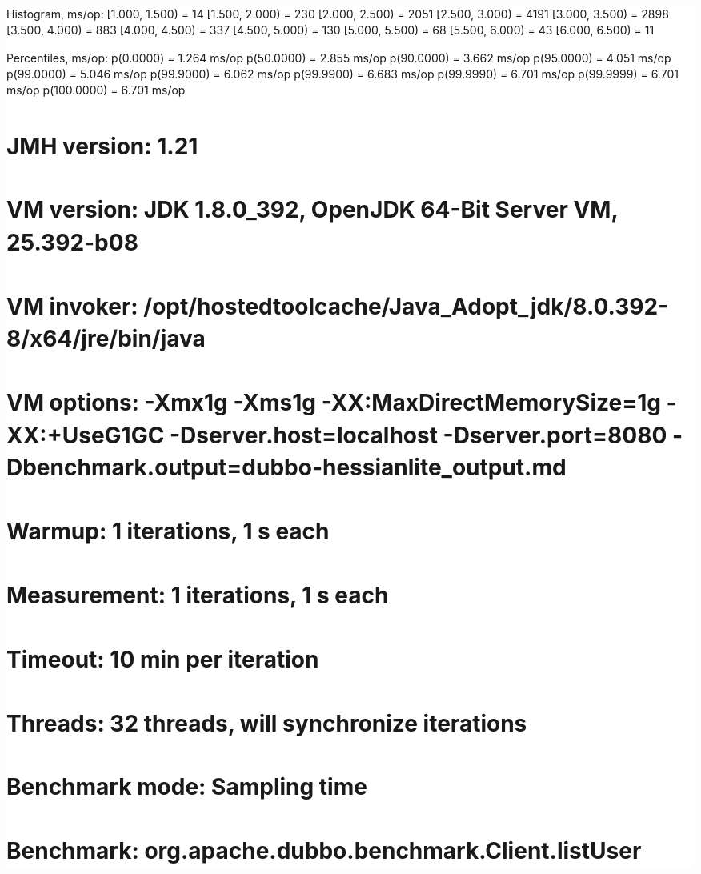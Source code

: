   Histogram, ms/op:
    [1.000, 1.500) = 14 
    [1.500, 2.000) = 230 
    [2.000, 2.500) = 2051 
    [2.500, 3.000) = 4191 
    [3.000, 3.500) = 2898 
    [3.500, 4.000) = 883 
    [4.000, 4.500) = 337 
    [4.500, 5.000) = 130 
    [5.000, 5.500) = 68 
    [5.500, 6.000) = 43 
    [6.000, 6.500) = 11 

  Percentiles, ms/op:
      p(0.0000) =      1.264 ms/op
     p(50.0000) =      2.855 ms/op
     p(90.0000) =      3.662 ms/op
     p(95.0000) =      4.051 ms/op
     p(99.0000) =      5.046 ms/op
     p(99.9000) =      6.062 ms/op
     p(99.9900) =      6.683 ms/op
     p(99.9990) =      6.701 ms/op
     p(99.9999) =      6.701 ms/op
    p(100.0000) =      6.701 ms/op


# JMH version: 1.21
# VM version: JDK 1.8.0_392, OpenJDK 64-Bit Server VM, 25.392-b08
# VM invoker: /opt/hostedtoolcache/Java_Adopt_jdk/8.0.392-8/x64/jre/bin/java
# VM options: -Xmx1g -Xms1g -XX:MaxDirectMemorySize=1g -XX:+UseG1GC -Dserver.host=localhost -Dserver.port=8080 -Dbenchmark.output=dubbo-hessianlite_output.md
# Warmup: 1 iterations, 1 s each
# Measurement: 1 iterations, 1 s each
# Timeout: 10 min per iteration
# Threads: 32 threads, will synchronize iterations
# Benchmark mode: Sampling time
# Benchmark: org.apache.dubbo.benchmark.Client.listUser
